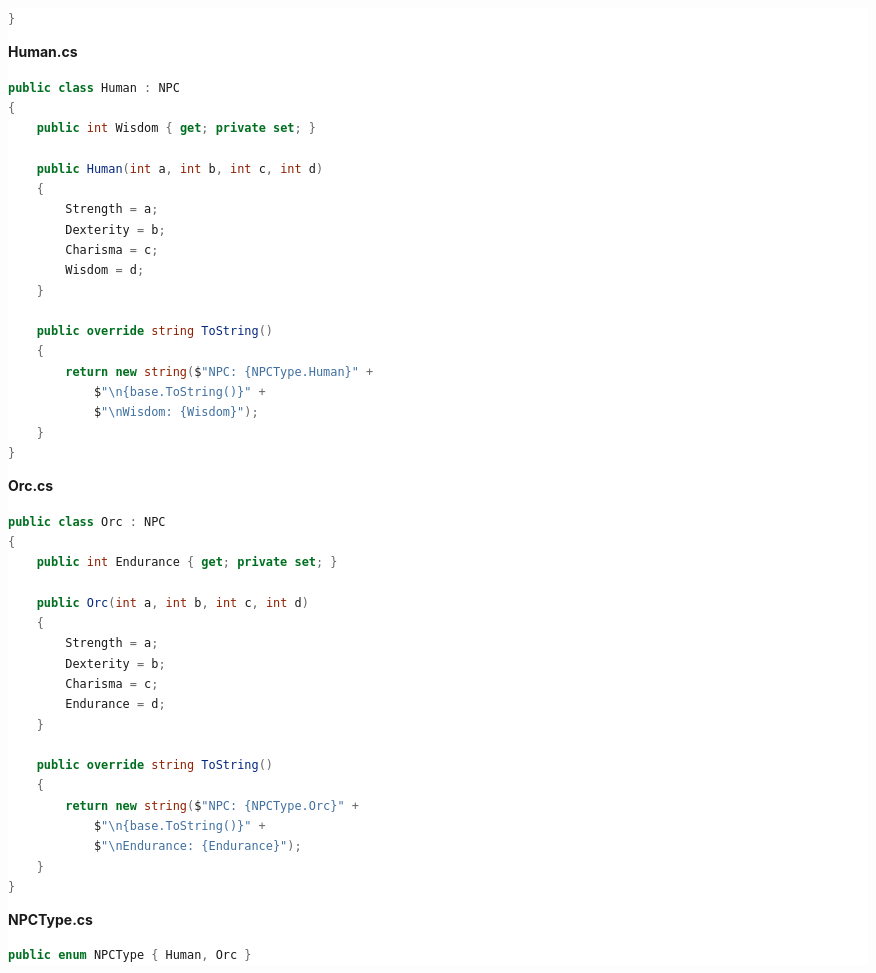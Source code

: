 ```csharp
}
```

**Human.cs**

```csharp
public class Human : NPC
{
    public int Wisdom { get; private set; }

    public Human(int a, int b, int c, int d)
    {
        Strength = a;
        Dexterity = b;
        Charisma = c;
        Wisdom = d;
    }

    public override string ToString()
    {
        return new string($"NPC: {NPCType.Human}" +
            $"\n{base.ToString()}" +
            $"\nWisdom: {Wisdom}");
    }
}
```

**Orc.cs**

```csharp
public class Orc : NPC
{
    public int Endurance { get; private set; }

    public Orc(int a, int b, int c, int d)
    {
        Strength = a;
        Dexterity = b;
        Charisma = c;
        Endurance = d;
    }

    public override string ToString()
    {
        return new string($"NPC: {NPCType.Orc}" +
            $"\n{base.ToString()}" +
            $"\nEndurance: {Endurance}");
    }
}
```

**NPCType.cs**

```csharp
public enum NPCType { Human, Orc }
```
